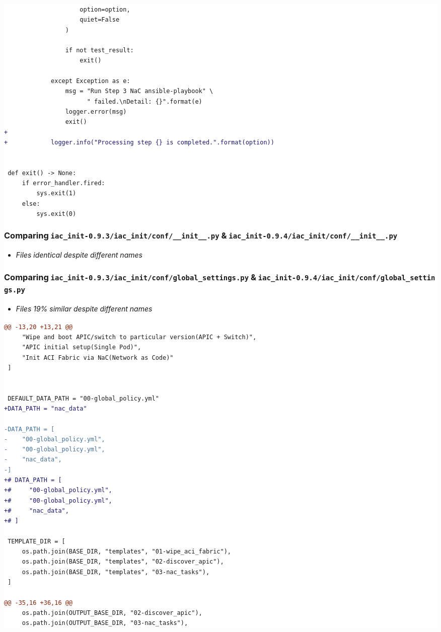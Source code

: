 ```diff
                     option=option,
                     quiet=False
                 )
 
                 if not test_result:
                     exit()
 
             except Exception as e:
                 msg = "Run Step 3 NaC ansible-playbook" \
                       " failed.\nDetail: {}".format(e)
                 logger.error(msg)
                 exit()
+            
+            logger.info("Processing step {} is completed.".format(option))
 
 
 def exit() -> None:
     if error_handler.fired:
         sys.exit(1)
     else:
         sys.exit(0)
```

### Comparing `iac_init-0.9.3/iac_init/conf/__init__.py` & `iac_init-0.9.4/iac_init/conf/__init__.py`

 * *Files identical despite different names*

### Comparing `iac_init-0.9.3/iac_init/conf/global_settings.py` & `iac_init-0.9.4/iac_init/conf/global_settings.py`

 * *Files 19% similar despite different names*

```diff
@@ -13,20 +13,21 @@
     "Wipe and boot APIC/switch to particular version(APIC + Switch)",
     "APIC initial setup(Single Pod)",
     "Init ACI Fabric via NaC(Network as Code)"
 ]
 
 
 DEFAULT_DATA_PATH = "00-global_policy.yml"
+DATA_PATH = "nac_data"
 
-DATA_PATH = [
-    "00-global_policy.yml",
-    "00-global_policy.yml",
-    "nac_data",
-]
+# DATA_PATH = [
+#     "00-global_policy.yml",
+#     "00-global_policy.yml",
+#     "nac_data",
+# ]
 
 TEMPLATE_DIR = [
     os.path.join(BASE_DIR, "templates", "01-wipe_aci_fabric"),
     os.path.join(BASE_DIR, "templates", "02-discover_apic"),
     os.path.join(BASE_DIR, "templates", "03-nac_tasks"),
 ]
 
@@ -35,16 +36,16 @@
     os.path.join(OUTPUT_BASE_DIR, "02-discover_apic"),
     os.path.join(OUTPUT_BASE_DIR, "03-nac_tasks"),
```